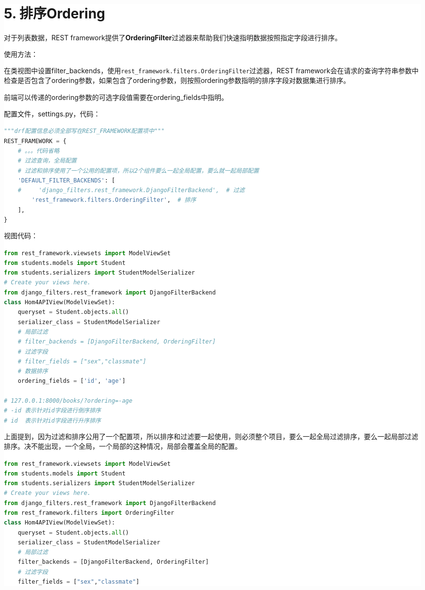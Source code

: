 

# 5. 排序Ordering

对于列表数据，REST framework提供了**OrderingFilter**过滤器来帮助我们快速指明数据按照指定字段进行排序。

使用方法：

在类视图中设置filter_backends，使用`rest_framework.filters.OrderingFilter`过滤器，REST framework会在请求的查询字符串参数中检查是否包含了ordering参数，如果包含了ordering参数，则按照ordering参数指明的排序字段对数据集进行排序。

前端可以传递的ordering参数的可选字段值需要在ordering_fields中指明。

配置文件，settings.py，代码：

```python
"""drf配置信息必须全部写在REST_FRAMEWORK配置项中"""
REST_FRAMEWORK = {
    # 。。。代码省略
    # 过滤查询，全局配置
    # 过滤和排序使用了一个公用的配置项，所以2个组件要么一起全局配置，要么就一起局部配置
    'DEFAULT_FILTER_BACKENDS': [
    #     'django_filters.rest_framework.DjangoFilterBackend',  # 过滤
        'rest_framework.filters.OrderingFilter',  # 排序
    ],
}
```

视图代码：

```python
from rest_framework.viewsets import ModelViewSet
from students.models import Student
from students.serializers import StudentModelSerializer
# Create your views here.
from django_filters.rest_framework import DjangoFilterBackend
class Hom4APIView(ModelViewSet):
    queryset = Student.objects.all()
    serializer_class = StudentModelSerializer
    # 局部过滤
    # filter_backends = [DjangoFilterBackend, OrderingFilter]
    # 过滤字段
    # filter_fields = ["sex","classmate"]
    # 数据排序
    ordering_fields = ['id', 'age']

# 127.0.0.1:8000/books/?ordering=-age
# -id 表示针对id字段进行倒序排序
# id  表示针对id字段进行升序排序
```



上面提到，因为过滤和排序公用了一个配置项，所以排序和过滤要一起使用，则必须整个项目，要么一起全局过滤排序，要么一起局部过滤排序。决不能出现，一个全局，一个局部的这种情况，局部会覆盖全局的配置。

```python
from rest_framework.viewsets import ModelViewSet
from students.models import Student
from students.serializers import StudentModelSerializer
# Create your views here.
from django_filters.rest_framework import DjangoFilterBackend
from rest_framework.filters import OrderingFilter
class Hom4APIView(ModelViewSet):
    queryset = Student.objects.all()
    serializer_class = StudentModelSerializer
    # 局部过滤
    filter_backends = [DjangoFilterBackend, OrderingFilter]
    # 过滤字段
    filter_fields = ["sex","classmate"]
```